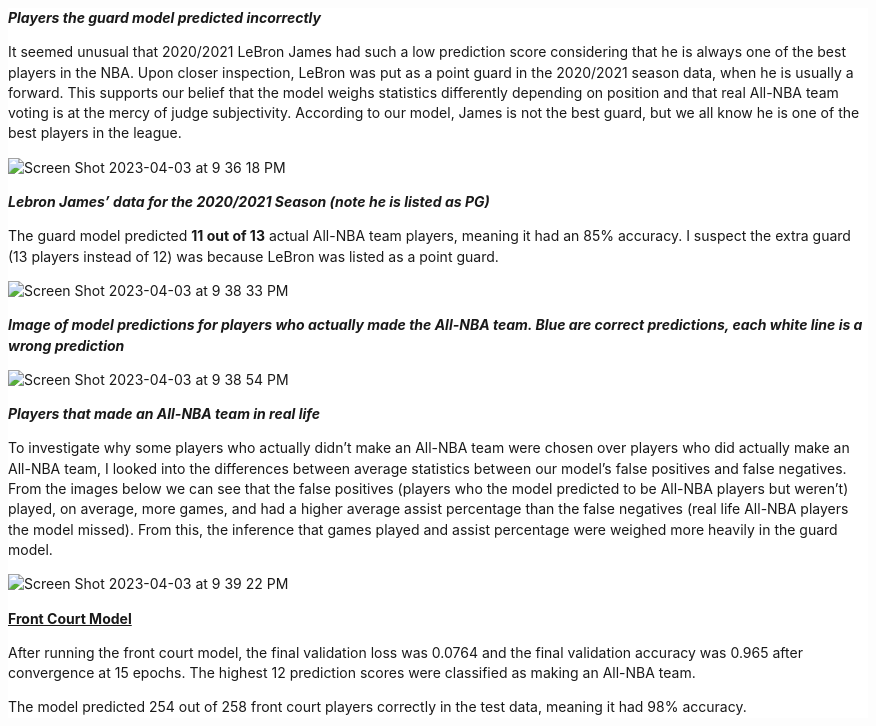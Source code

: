 ***Players the guard model predicted incorrectly***

It seemed unusual that 2020/2021 LeBron James had such a low prediction score considering that he is always one of the best players in the NBA. Upon closer inspection, LeBron was put as a point guard in the 2020/2021 season data, when he is usually a forward. This supports our belief that the model weighs statistics differently depending on position and that real All-NBA team voting is at the mercy of judge subjectivity. According to our model, James is not the best guard, but we all know he is one of the best players in the league.

<img width="688" alt="Screen Shot 2023-04-03 at 9 36 18 PM" src="https://user-images.githubusercontent.com/97067377/229688134-5e82a779-b7b6-4bb9-a02c-2be69689a019.png">

***Lebron James’ data for the 2020/2021 Season (note he is listed as PG)***

The guard model predicted **11 out of 13** actual All-NBA team players, meaning it had an 85% accuracy. 
I suspect the extra guard (13 players instead of 12) was because LeBron was listed as a point guard.


<img width="296" alt="Screen Shot 2023-04-03 at 9 38 33 PM" src="https://user-images.githubusercontent.com/97067377/229688388-01675323-e6da-4037-ac28-92f3dd0e6c47.png">

***Image of model predictions for players who actually made the All-NBA team. Blue are correct predictions, each white line is a wrong prediction***


<img width="429" alt="Screen Shot 2023-04-03 at 9 38 54 PM" src="https://user-images.githubusercontent.com/97067377/229688426-954f60cc-f3c2-4e57-a532-40b028f3b7b1.png">

***Players that made an All-NBA team in real life***

To investigate why some players who actually didn’t make an All-NBA team were chosen over players who did actually make an All-NBA team, I looked into the differences between average statistics between our model’s false positives and false negatives. From the images below we can see that the false positives (players who the model predicted to be All-NBA players but weren’t) played, on average, more games, and had a higher average assist percentage than the false negatives (real life All-NBA players the model missed). From this, the inference that games played and assist percentage were weighed more heavily in the guard model.

<img width="756" alt="Screen Shot 2023-04-03 at 9 39 22 PM" src="https://user-images.githubusercontent.com/97067377/229688471-88bb46d3-c4ef-40c5-9edc-e105f82b268f.png">

  


<ins>**Front Court Model**</ins>

After running the front court model, the final validation loss was 0.0764 and the final validation accuracy was 0.965 after convergence at 15 epochs. The highest 12 prediction scores were classified as making an All-NBA team. 
















The model predicted 254 out of 258 front court players correctly in the test data, meaning it had 98% accuracy. 
